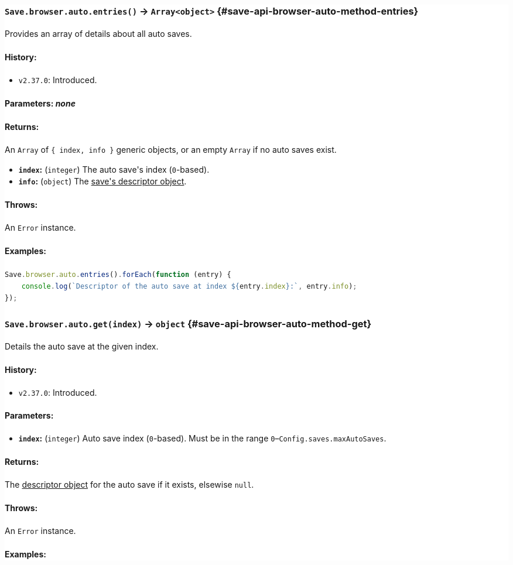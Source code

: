 

### `Save.browser.auto.entries()` → `Array<object>` {#save-api-browser-auto-method-entries}

Provides an array of details about all auto saves.

#### History:

* `v2.37.0`: Introduced.

#### Parameters: *none*

#### Returns:

An `Array` of `{ index, info }` generic objects, or an empty `Array` if no auto saves exist.

* **`index`:** (`integer`) The auto save's index (`0`-based).
* **`info`:** (`object`) The [save's descriptor object](#save-api-objects-descriptor).

#### Throws:

An `Error` instance.

#### Examples:

```js
Save.browser.auto.entries().forEach(function (entry) {
	console.log(`Descriptor of the auto save at index ${entry.index}:`, entry.info);
});
```



### `Save.browser.auto.get(index)` → `object` {#save-api-browser-auto-method-get}

Details the auto save at the given index.

#### History:

* `v2.37.0`: Introduced.

#### Parameters:

* **`index`:** (`integer`) Auto save index (`0`-based).  Must be in the range `0`–`Config.saves.maxAutoSaves`.

#### Returns:

The [descriptor object](#save-api-objects-descriptor) for the auto save if it exists, elsewise `null`.

#### Throws:

An `Error` instance.

#### Examples:
